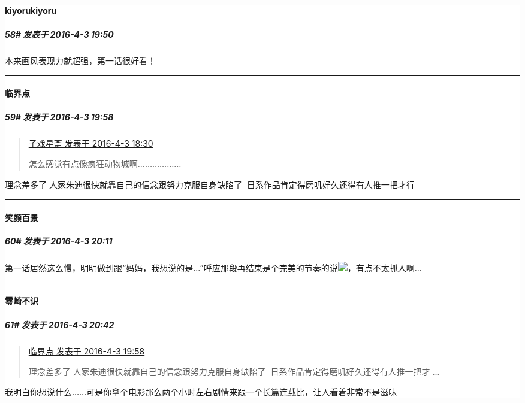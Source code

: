 ####  kiyorukiyoru  
##### 58#       发表于 2016-4-3 19:50




本来画风表现力就超强，第一话很好看！







*****

####  临界点  
##### 59#       发表于 2016-4-3 19:58



<blockquote><a href="httphttps://bbs.saraba1st.com/2b/forum.php?mod=redirect&amp;goto=findpost&amp;pid=32032698&amp;ptid=1204121" target="_blank">子戏星斋 发表于 2016-4-3 18:30</a>

怎么感觉有点像疯狂动物城啊………………</blockquote>
理念差多了 人家朱迪很快就靠自己的信念跟努力克服自身缺陷了  日系作品肯定得磨叽好久还得有人推一把才行







*****

####  笑颜百景  
##### 60#       发表于 2016-4-3 20:11




第一话居然这么慢，明明做到跟“妈妈，我想说的是...”呼应那段再结束是个完美的节奏的说<img src="https://static.saraba1st.com/image/smiley/face/149.gif" referrerpolicy="no-referrer">，有点不太抓人啊...







*****

####  零崎不识  
##### 61#       发表于 2016-4-3 20:42



<blockquote><a href="httphttps://bbs.saraba1st.com/2b/forum.php?mod=redirect&amp;goto=findpost&amp;pid=32033371&amp;ptid=1204121" target="_blank">临界点 发表于 2016-4-3 19:58</a>

理念差多了 人家朱迪很快就靠自己的信念跟努力克服自身缺陷了  日系作品肯定得磨叽好久还得有人推一把才 ...</blockquote>
我明白你想说什么……可是你拿个电影那么两个小时左右剧情来跟一个长篇连载比，让人看着非常不是滋味






